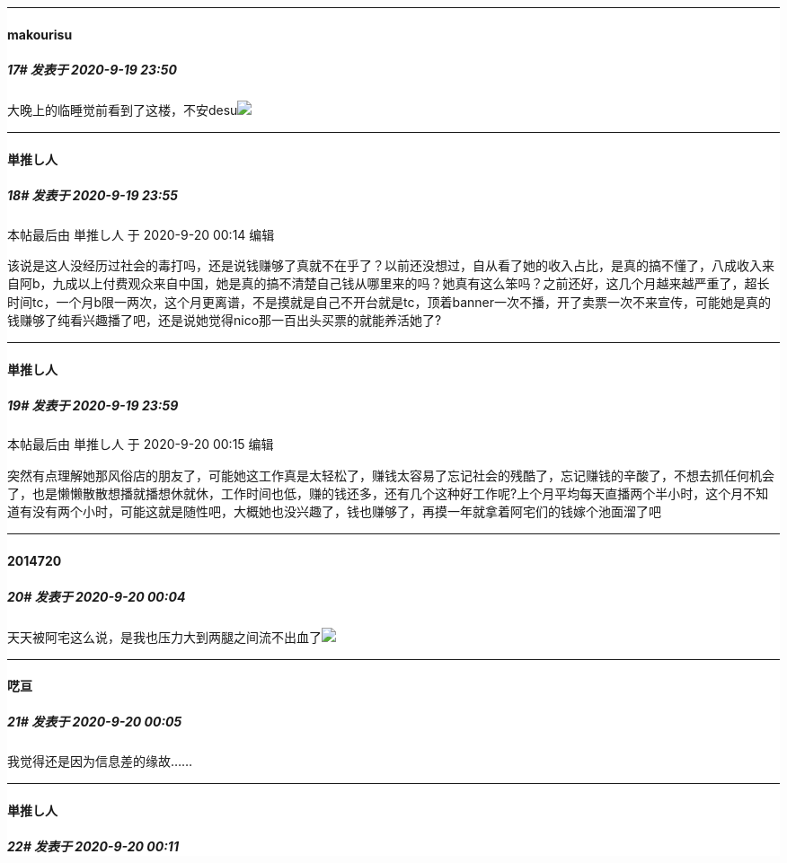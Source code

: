 
-----

####  makourisu  
##### 17#       发表于 2020-9-19 23:50


大晚上的临睡觉前看到了这楼，不安desu<img src="https://static.saraba1st.com/image/smiley/face2017/169.gif" referrerpolicy="no-referrer">


-----

####  単推し人  
##### 18#       发表于 2020-9-19 23:55


 本帖最后由 単推し人 于 2020-9-20 00:14 编辑 

该说是这人没经历过社会的毒打吗，还是说钱赚够了真就不在乎了？以前还没想过，自从看了她的收入占比，是真的搞不懂了，八成收入来自阿b，九成以上付费观众来自中国，她是真的搞不清楚自己钱从哪里来的吗？她真有这么笨吗？之前还好，这几个月越来越严重了，超长时间tc，一个月b限一两次，这个月更离谱，不是摸就是自己不开台就是tc，顶着banner一次不播，开了卖票一次不来宣传，可能她是真的钱赚够了纯看兴趣播了吧，还是说她觉得nico那一百出头买票的就能养活她了?


-----

####  単推し人  
##### 19#       发表于 2020-9-19 23:59


 本帖最后由 単推し人 于 2020-9-20 00:15 编辑 

突然有点理解她那风俗店的朋友了，可能她这工作真是太轻松了，赚钱太容易了忘记社会的残酷了，忘记赚钱的辛酸了，不想去抓任何机会了，也是懒懒散散想播就播想休就休，工作时间也低，赚的钱还多，还有几个这种好工作呢?上个月平均每天直播两个半小时，这个月不知道有没有两个小时，可能这就是随性吧，大概她也没兴趣了，钱也赚够了，再摸一年就拿着阿宅们的钱嫁个池面溜了吧


-----

####  2014720  
##### 20#       发表于 2020-9-20 00:04


天天被阿宅这么说，是我也压力大到两腿之间流不出血了<img src="https://static.saraba1st.com/image/smiley/face2017/212.png" referrerpolicy="no-referrer">


-----

####  呓亘  
##### 21#       发表于 2020-9-20 00:05


我觉得还是因为信息差的缘故……


-----

####  単推し人  
##### 22#       发表于 2020-9-20 00:11
